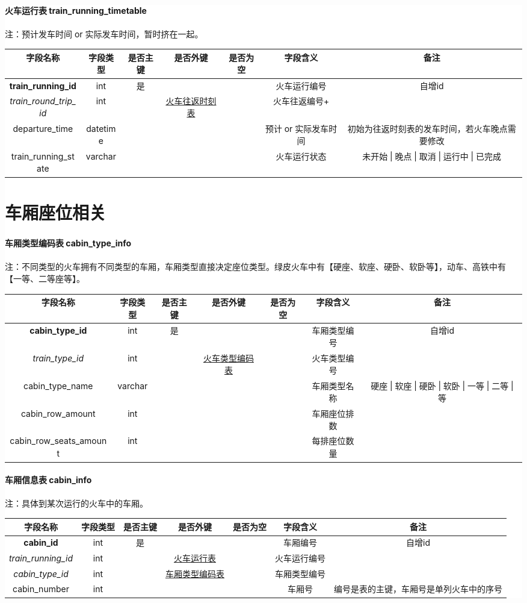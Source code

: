 

#### <span id="train_running_timetable">火车运行表 train_running_timetable</span>

注：预计发车时间 or 实际发车时间，暂时挤在一起。

|       字段名称        | 字段类型 | 是否主键 |                   是否外键                    | 是否为空 |       字段含义       |                      备注                      |
| :-------------------: | :------: | :------: | :-------------------------------------------: | :------: | :------------------: | :--------------------------------------------: |
| **train_running_id**  |   int    |    是    |                                               |          |     火车运行编号     |                     自增id                     |
| *train_round_trip_id* |   int    |          | [火车往返时刻表](#train_round_trip_timetable) |          |    火车往返编号+     |                                                |
|    departure_time     | datetime |          |                                               |          | 预计 or 实际发车时间 | 初始为往返时刻表的发车时间，若火车晚点需要修改 |
|  train_running_state  | varchar  |          |                                               |          |     火车运行状态     |   未开始 \| 晚点 \| 取消 \| 运行中 \| 已完成   |




# 车厢座位相关



#### <span id="cabin_type_info">车厢类型编码表 cabin_type_info</span>

注：不同类型的火车拥有不同类型的车厢，车厢类型直接决定座位类型。绿皮火车中有【硬座、软座、硬卧、软卧等】，动车、高铁中有【一等、二等座等】。

|        字段名称        | 字段类型 | 是否主键 |              是否外键              | 是否为空 |   字段含义   |                        备注                        |
| :--------------------: | :------: | :------: | :--------------------------------: | :------: | :----------: | :------------------------------------------------: |
|   **cabin_type_id**    |   int    |    是    |                                    |          | 车厢类型编号 |                       自增id                       |
|    *train_type_id*     |   int    |          | [火车类型编码表](#train_type_info) |          | 火车类型编号 |                                                    |
|    cabin_type_name     | varchar  |          |                                    |          | 车厢类型名称 | 硬座 \| 软座 \| 硬卧 \| 软卧 \| 一等 \| 二等 \| 等 |
|    cabin_row_amount    |   int    |          |                                    |          | 车厢座位排数 |                                                    |
| cabin_row_seats_amount |   int    |          |                                    |          | 每排座位数量 |                                                    |



#### <span id="cabin_info">车厢信息表 cabin_info</span>

注：具体到某次运行的火车中的车厢。

|      字段名称      | 字段类型 | 是否主键 |                是否外键                | 是否为空 |   字段含义   |                   备注                   |
| :----------------: | :------: | :------: | :------------------------------------: | :------: | :----------: | :--------------------------------------: |
|    **cabin_id**    |   int    |    是    |                                        |          |   车厢编号   |                  自增id                  |
| *train_running_id* |   int    |          | [火车运行表](#train_running_timetable) |          | 火车运行编号 |                                          |
|  *cabin_type_id*   |   int    |          |   [车厢类型编码表](#cabin_type_info)   |          | 车厢类型编号 |                                          |
|    cabin_number    |   int    |          |                                        |          |    车厢号    | 编号是表的主键，车厢号是单列火车中的序号 |

